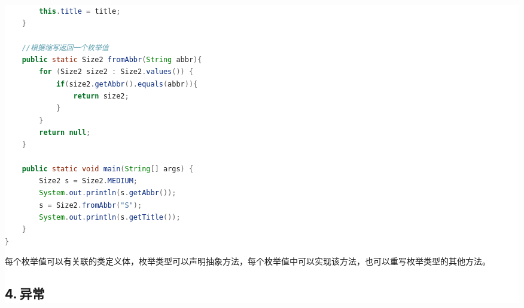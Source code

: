 ```java
        this.title = title;
    }

    //根据缩写返回一个枚举值
    public static Size2 fromAbbr(String abbr){
        for (Size2 size2 : Size2.values()) {
            if(size2.getAbbr().equals(abbr)){
                return size2;
            }
        }
        return null;
    }

    public static void main(String[] args) {
        Size2 s = Size2.MEDIUM;
        System.out.println(s.getAbbr());
        s = Size2.fromAbbr("S");
        System.out.println(s.getTitle());
    }
}
```

每个枚举值可以有关联的类定义体，枚举类型可以声明抽象方法，每个枚举值中可以实现该方法，也可以重写枚举类型的其他方法。

## 4. 异常
